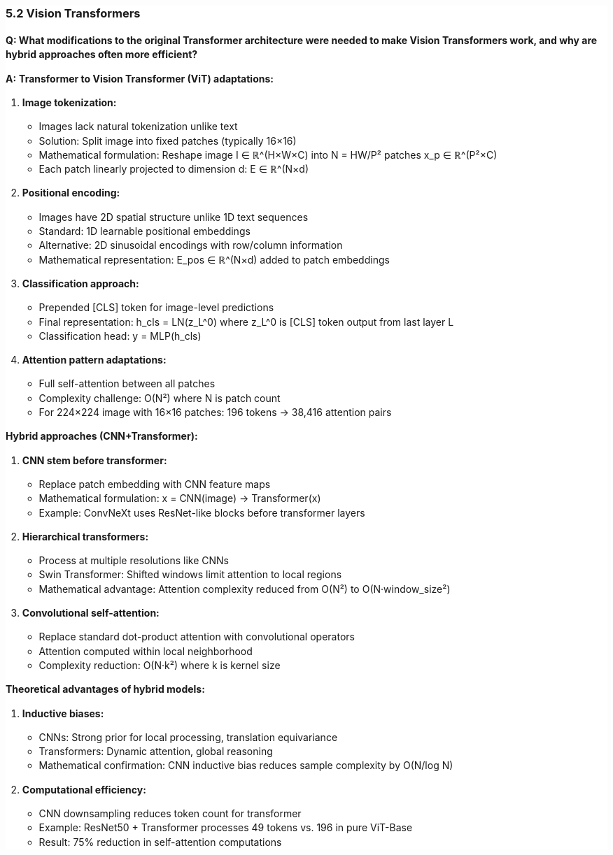 ### 5.2 Vision Transformers

**Q: What modifications to the original Transformer architecture were needed to make Vision Transformers work, and why are hybrid approaches often more efficient?**

**A:**
**Transformer to Vision Transformer (ViT) adaptations:**

1. **Image tokenization:**
   - Images lack natural tokenization unlike text
   - Solution: Split image into fixed patches (typically 16×16)
   - Mathematical formulation: Reshape image I ∈ ℝ^(H×W×C) into N = HW/P² patches x_p ∈ ℝ^(P²×C)
   - Each patch linearly projected to dimension d: E ∈ ℝ^(N×d)

2. **Positional encoding:**
   - Images have 2D spatial structure unlike 1D text sequences
   - Standard: 1D learnable positional embeddings
   - Alternative: 2D sinusoidal encodings with row/column information
   - Mathematical representation: E_pos ∈ ℝ^(N×d) added to patch embeddings

3. **Classification approach:**
   - Prepended [CLS] token for image-level predictions
   - Final representation: h_cls = LN(z_L^0) where z_L^0 is [CLS] token output from last layer L
   - Classification head: y = MLP(h_cls)

4. **Attention pattern adaptations:**
   - Full self-attention between all patches
   - Complexity challenge: O(N²) where N is patch count
   - For 224×224 image with 16×16 patches: 196 tokens → 38,416 attention pairs

**Hybrid approaches (CNN+Transformer):**

1. **CNN stem before transformer:**
   - Replace patch embedding with CNN feature maps
   - Mathematical formulation: x = CNN(image) → Transformer(x)
   - Example: ConvNeXt uses ResNet-like blocks before transformer layers

2. **Hierarchical transformers:**
   - Process at multiple resolutions like CNNs
   - Swin Transformer: Shifted windows limit attention to local regions
   - Mathematical advantage: Attention complexity reduced from O(N²) to O(N·window_size²)

3. **Convolutional self-attention:**
   - Replace standard dot-product attention with convolutional operators
   - Attention computed within local neighborhood
   - Complexity reduction: O(N·k²) where k is kernel size

**Theoretical advantages of hybrid models:**

1. **Inductive biases:**
   - CNNs: Strong prior for local processing, translation equivariance
   - Transformers: Dynamic attention, global reasoning
   - Mathematical confirmation: CNN inductive bias reduces sample complexity by O(N/log N)

2. **Computational efficiency:**
   - CNN downsampling reduces token count for transformer
   - Example: ResNet50 + Transformer processes 49 tokens vs. 196 in pure ViT-Base
   - Result: 75% reduction in self-attention computations
